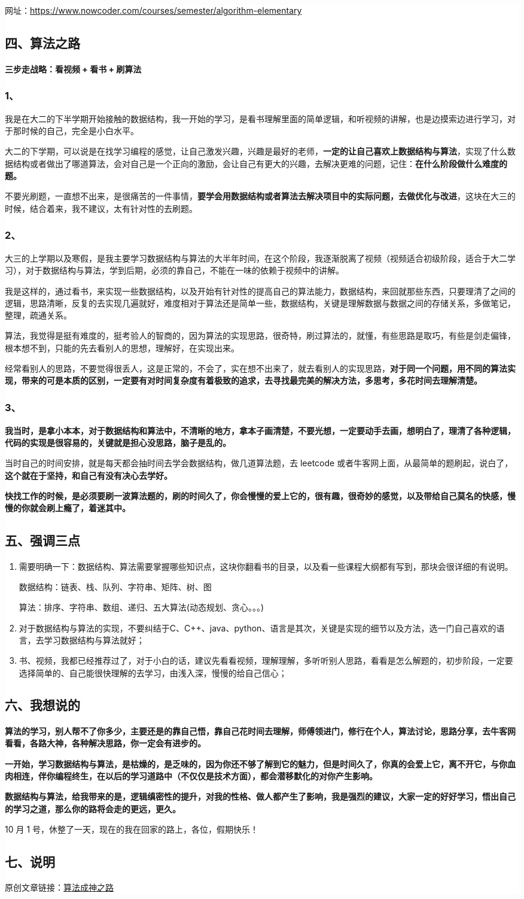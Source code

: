 网址：https://www.nowcoder.com/courses/semester/algorithm-elementary

## 四、算法之路

**三步走战略：看视频 + 看书 + 刷算法**

### 1、

我是在大二的下半学期开始接触的数据结构，我一开始的学习，是看书理解里面的简单逻辑，和听视频的讲解，也是边摸索边进行学习，对于那时候的自己，完全是小白水平。

大二的下学期，可以说是在找学习编程的感觉，让自己激发兴趣，兴趣是最好的老师，**一定的让自己喜欢上数据结构与算法**，实现了什么数据结构或者做出了哪道算法，会对自己是一个正向的激励，会让自己有更大的兴趣，去解决更难的问题，记住：**在什么阶段做什么难度的题。**

不要光刷题，一直想不出来，是很痛苦的一件事情，**要学会用数据结构或者算法去解决项目中的实际问题，去做优化与改进**，这块在大三的时候，结合着来，我不建议，太有针对性的去刷题。

### 2、

大三的上学期以及寒假，是我主要学习数据结构与算法的大半年时间，在这个阶段，我逐渐脱离了视频（视频适合初级阶段，适合于大二学习），对于数据结构与算法，学到后期，必须的靠自己，不能在一味的依赖于视频中的讲解。

我是这样的，通过看书，来实现一些数据结构，以及开始有针对性的提高自己的算法能力，数据结构，来回就那些东西，只要理清了之间的逻辑，思路清晰，反复的去实现几遍就好，难度相对于算法还是简单一些，数据结构，关键是理解数据与数据之间的存储关系，多做笔记，整理，疏通关系。

算法，我觉得是挺有难度的，挺考验人的智商的，因为算法的实现思路，很奇特，刷过算法的，就懂，有些思路是取巧，有些是剑走偏锋，根本想不到，只能的先去看别人的思想，理解好，在实现出来。

经常看别人的思路，不要觉得很丢人，这是正常的，不会了，实在想不出来了，就去看别人的实现思路，**对于同一个问题，用不同的算法实现，带来的可是本质的区别，一定要有对时间复杂度有着极致的追求，去寻找最完美的解决方法，多思考，多花时间去理解清楚。**

### 3、

**我当时，是拿小本本，对于数据结构和算法中，不清晰的地方，拿本子画清楚，不要光想，一定要动手去画，想明白了，理清了各种逻辑，代码的实现是很容易的，关键就是担心没思路，脑子是乱的。**

当时自己的时间安排，就是每天都会抽时间去学会数据结构，做几道算法题，去 leetcode 或者牛客网上面，从最简单的题刷起，说白了，**这个就在于坚持，和自己有没有决心去学好。**

**快找工作的时候，是必须要刷一波算法题的，刷的时间久了，你会慢慢的爱上它的，很有趣，很奇妙的感觉，以及带给自己莫名的快感，慢慢的你就会刷上瘾了，着迷其中。**

## 五、强调三点

1. 需要明确一下：数据结构、算法需要掌握哪些知识点，这块你翻看书的目录，以及看一些课程大纲都有写到，那块会很详细的有说明。

    数据结构：链表、栈、队列、字符串、矩阵、树、图

    算法：排序、字符串、数组、递归、五大算法(动态规划、贪心。。。)

2. 对于数据结构与算法的实现，不要纠结于C、C++、java、python、语言是其次，关键是实现的细节以及方法，选一门自己喜欢的语言，去学习数据结构与算法就好；

3. 书、视频，我都已经推荐过了，对于小白的话，建议先看看视频，理解理解，多听听别人思路，看看是怎么解题的，初步阶段，一定要选择简单的、自己能很快理解的去学习，由浅入深，慢慢的给自己信心；

## 六、我想说的

**算法的学习，别人帮不了你多少，主要还是的靠自己悟，靠自己花时间去理解，师傅领进门，修行在个人，算法讨论，思路分享，去牛客网看看，各路大神，各种解决思路，你一定会有进步的。**

**一开始，学习数据结构与算法，是枯燥的，是乏味的，因为你还不够了解到它的魅力，但是时间久了，你真的会爱上它，离不开它，与你血肉相连，伴你编程终生，在以后的学习道路中（不仅仅是技术方面），都会潜移默化的对你产生影响。**

**数据结构与算法，给我带来的是，逻辑缜密性的提升，对我的性格、做人都产生了影响，我是强烈的建议，大家一定的好好学习，悟出自己的学习之道，那么你的路将会走的更远，更久。**

10 月 1 号，休整了一天，现在的我在回家的路上，各位，假期快乐！

## 七、说明

原创文章链接：[算法成神之路](https://mp.weixin.qq.com/s?__biz=MzU4MjQ3NzEyNA==&mid=2247483872&idx=1&sn=3c6af181bfe4e9471c7052bdb09006a6&chksm=fdb6f5cbcac17cdd5420bc21948d49b9bfe8d43cada0306d587f3a5dfa88fe0a6c27766231ef&token=1469515448&lang=zh_CN#rd)
